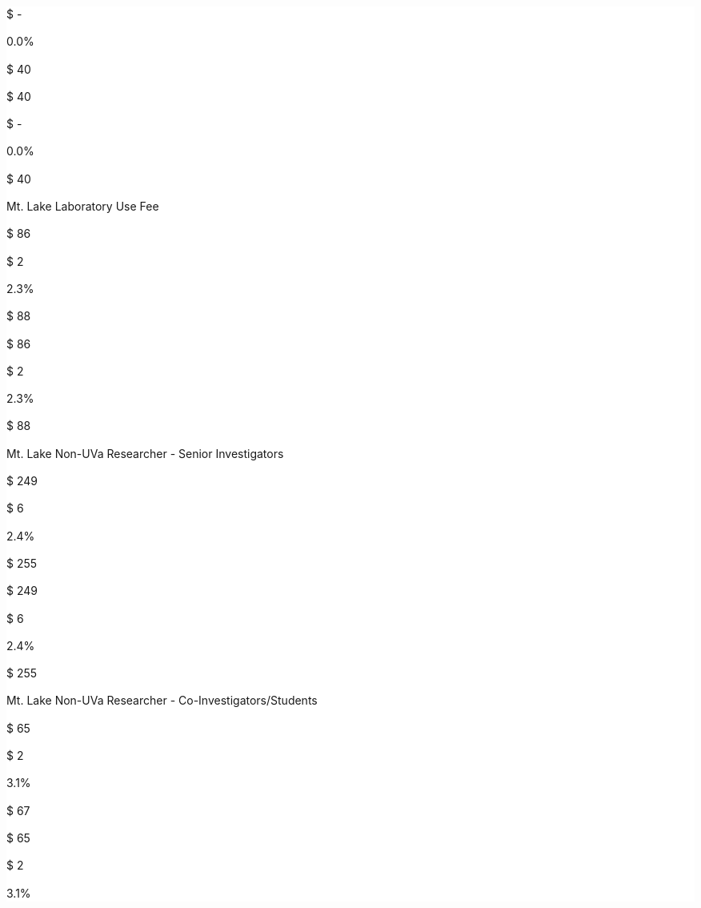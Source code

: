 $ -

0.0%

$ 40

$ 40

$ -

0.0%

$ 40

Mt. Lake Laboratory Use Fee

$ 86

$ 2

2.3%

$ 88

$ 86

$ 2

2.3%

$ 88

Mt. Lake Non-UVa Researcher - Senior Investigators

$ 249

$ 6

2.4%

$ 255

$ 249

$ 6

2.4%

$ 255

Mt. Lake Non-UVa Researcher - Co-Investigators/Students

$ 65

$ 2

3.1%

$ 67

$ 65

$ 2

3.1%
